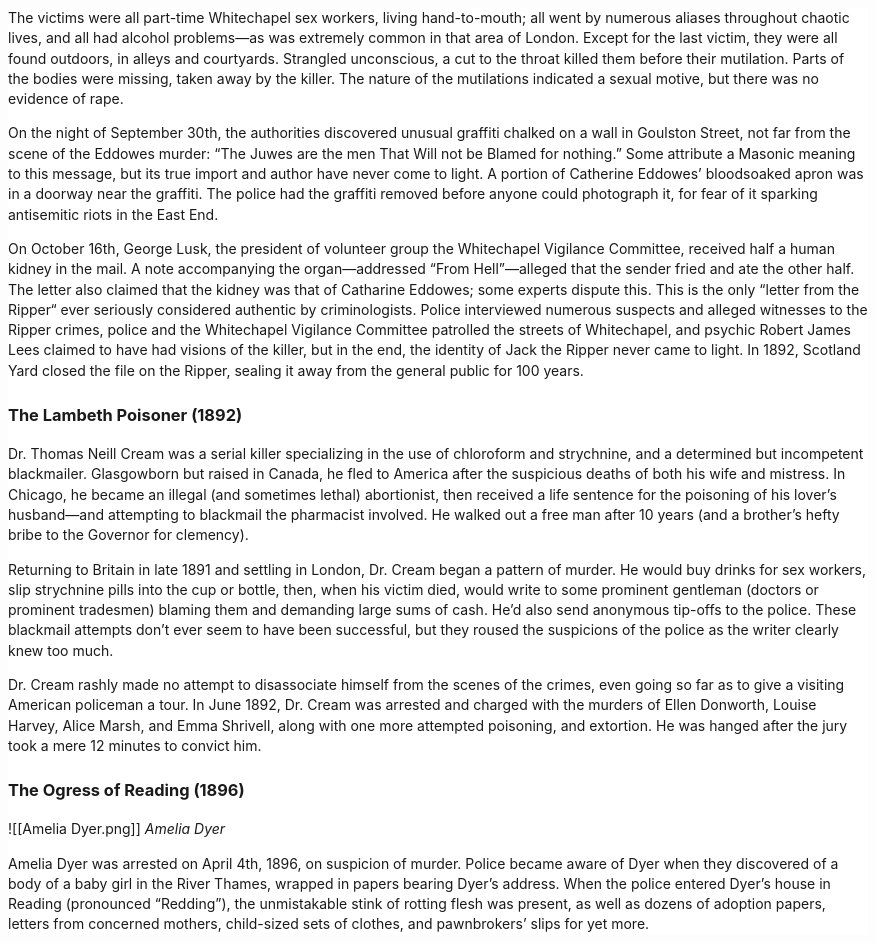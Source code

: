 The victims were all part-time Whitechapel sex workers, living hand-to-mouth; all went by numerous aliases throughout chaotic lives, and all had alcohol problems—as was extremely common in that area of London. Except for the last victim, they were all found outdoors, in alleys and courtyards. Strangled unconscious, a cut to the throat killed them before their mutilation. Parts of the bodies were missing, taken away by the killer. The nature of the mutilations indicated a sexual motive, but there was no evidence of rape.

On the night of September 30th, the authorities discovered unusual graffiti chalked on a wall in Goulston Street, not far from the scene of the Eddowes murder: “The Juwes are the men That Will not be Blamed for nothing.” Some attribute a Masonic meaning to this message, but its true import and author have never come to light. A portion of Catherine Eddowes’ bloodsoaked apron was in a doorway near the graffiti. The police had the graffiti removed before anyone could photograph it, for fear of it sparking antisemitic riots in the East End.

On October 16th, George Lusk, the president of volunteer group the Whitechapel Vigilance Committee, received half a human kidney in the mail. A note accompanying the organ—addressed “From Hell”—alleged that the sender fried and ate the other half. The letter also claimed that the kidney was that of Catharine Eddowes; some experts dispute this. This is the only “letter from the Ripper“ ever seriously considered authentic by criminologists. Police interviewed numerous suspects and alleged witnesses to the Ripper crimes, police and the Whitechapel Vigilance Committee patrolled the streets of Whitechapel, and psychic Robert James Lees claimed to have had visions of the killer, but in the end, the identity of Jack the Ripper never came to light. In 1892, Scotland Yard closed the file on the Ripper, sealing it away from the general public for 100 years.

### The Lambeth Poisoner (1892)
Dr. Thomas Neill Cream was a serial killer specializing in the use of chloroform and strychnine, and a determined but incompetent blackmailer. Glasgowborn but raised in Canada, he fled to America after the suspicious deaths of both his wife and mistress. In Chicago, he became an illegal (and sometimes lethal) abortionist, then received a life sentence for the poisoning of his lover’s husband—and attempting to blackmail the pharmacist involved. He walked out a free man after 10 years (and a brother’s hefty bribe to the Governor for clemency).

Returning to Britain in late 1891 and settling in London, Dr. Cream began a pattern of murder. He
would buy drinks for sex workers, slip strychnine pills into the cup or bottle, then, when his victim
died, would write to some prominent gentleman (doctors or prominent tradesmen) blaming them
and demanding large sums of cash. He’d also send anonymous tip-offs to the police. These blackmail
attempts don’t ever seem to have been successful, but they roused the suspicions of the police as the writer clearly knew too much.

Dr. Cream rashly made no attempt to disassociate himself from the scenes of the crimes, even going so far as to give a visiting American policeman a tour. In June 1892, Dr. Cream was arrested and charged with the murders of Ellen Donworth, Louise Harvey, Alice Marsh, and Emma Shrivell, along with one more attempted poisoning, and extortion. He was hanged after the jury took a mere 12 minutes to convict him.

### The Ogress of Reading (1896)
![[Amelia Dyer.png]]
*Amelia Dyer*

Amelia Dyer was arrested on April 4th, 1896, on suspicion of murder. Police became aware of Dyer
when they discovered of a body of a baby girl in the River Thames, wrapped in papers bearing Dyer’s
address. When the police entered Dyer’s house in Reading (pronounced “Redding”), the unmistakable stink of rotting flesh was present, as well as dozens of adoption papers, letters from concerned mothers, child-sized sets of clothes, and pawnbrokers’ slips for yet more.
